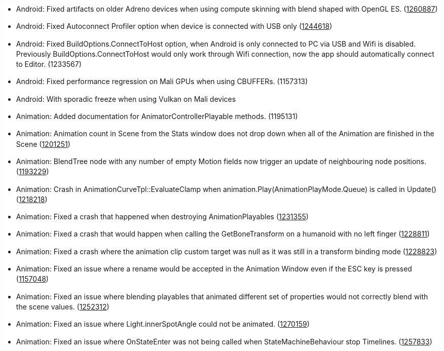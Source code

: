 *   Android: Fixed artifacts on older Adreno devices when using compute skinning with blend shaped with OpenGL ES. ([1260887](https://issuetracker.unity3d.com/issues/graphics-android-build-with-compute-skinning-option-causes-broken-blend-shapes))
    
*   Android: Fixed Autoconnect Profiler option when device is connected with USB only ([1244618](https://issuetracker.unity3d.com/issues/android-autoconnect-profiler-option-does-not-work-with-usb-only))
    
*   Android: Fixed BuildOptions.ConnectToHost option, when Android is only connected to PC via USB and Wifi is disabled. Previously BuildOptions.ConnectToHost would only work through Wifi connection, now the app should automatically connect to Editor. (1233567)
    
*   Android: Fixed performance regression on Mali GPUs when using CBUFFERs. (1157313)
    
*   Android: With sporadic freeze when using Vulkan on Mali devices
    
*   Animation: Added documentation for AnimatorControllerPlayable methods. (1195131)
    
*   Animation: Animation count in Scene from the Stats window does not drop down when all of the Animation are finished in the Scene ([1201251](https://issuetracker.unity3d.com/issues/animation-count-in-scene-from-the-stats-window-does-not-drop-down-when-all-of-the-animation-are-finished-in-the-scene))
    
*   Animation: BlendTree node with any number of empty Motion fields now trigger an update of neighbouring node positions. ([1193229](https://issuetracker.unity3d.com/issues/animation-blendtree-overlaps-and-hides-another-blendtree-on-adding-the-motion-field))
    
*   Animation: Crash in AnimationCurveTpl<Vector3f>::EvaluateClamp when animation.Play(AnimationPlayMode.Queue) is called in Update() ([1218218](https://issuetracker.unity3d.com/issues/crash-in-animationcurvetpl-evaluateclamp-when-animation-dot-play-animationplaymode-dot-queue-is-called-in-update))
    
*   Animation: Fixed a crash that happened when destroying AnimationPlayables ([1231355](https://issuetracker.unity3d.com/issues/editor-crashes-when-destroying-a-playable-object-during-ondestroy-function-call))
    
*   Animation: Fixed a crash that would happen when calling the GetBoneTransform on a humanoid with no left finger ([1228811](https://issuetracker.unity3d.com/issues/editor-crashes-when-calling-getbonetransform-on-an-animator-with-generated-avatar-and-specific-bone-mapping))
    
*   Animation: Fixed a crash where the animation clip custom target was null as it was still in a transform binding mode ([1228823](https://issuetracker.unity3d.com/issues/crash-on-unityengine-animation-setboundcurvefloatvalue-when-animationclip-properties-are-displayed-in-the-inspector))
    
*   Animation: Fixed an issue where a rename would be accepted in the Animation Window even if the ESC key is pressed ([1157048](https://issuetracker.unity3d.com/issues/the-changes-are-applied-when-renaming-animation-property-in-the-animation-tab-and-pressing-esc))
    
*   Animation: Fixed an issue where blending playables that animated different set of properties would not correctly blend with the scene values. ([1252312](https://issuetracker.unity3d.com/issues/wrong-animation-is-played-when-multiple-animation-tracks-are-blended-in-timeline))
    
*   Animation: Fixed an issue where Light.innerSpotAngle could not be animated. ([1270159](https://issuetracker.unity3d.com/issues/urp-no-keyframe-is-added-when-animating-the-spot-lights-inner-spot-angle-variable))
    
*   Animation: Fixed an issue where OnStateEnter was not being called when StateMachineBehaviour stop Timelines. ([1257833](https://issuetracker.unity3d.com/issues/onstateenter-is-not-called-when-using-the-timeline-with-an-animator-on-the-same-gameobject))
    